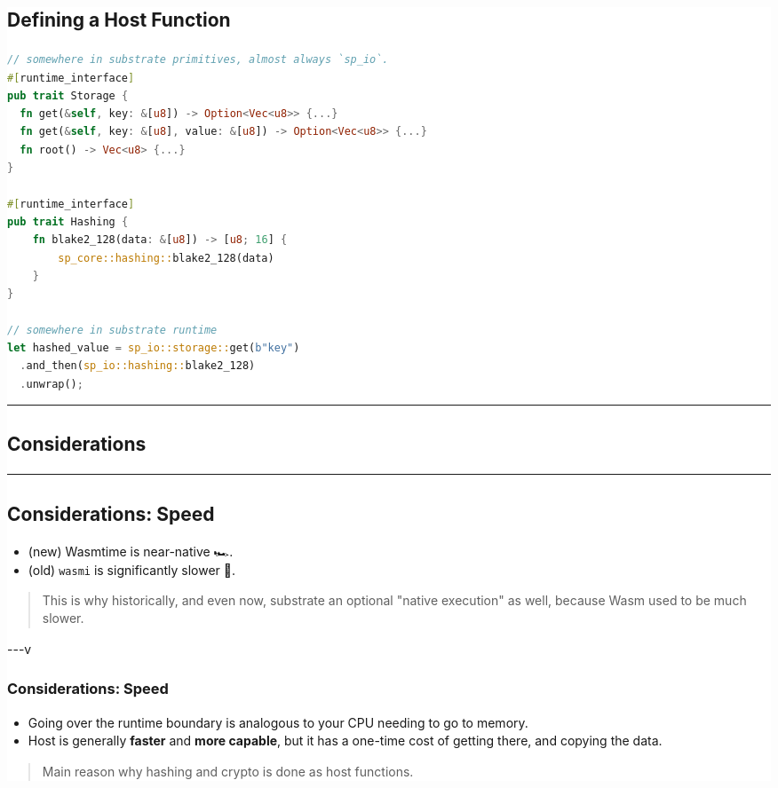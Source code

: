 
## Defining a Host Function

```rust
// somewhere in substrate primitives, almost always `sp_io`.
#[runtime_interface]
pub trait Storage {
  fn get(&self, key: &[u8]) -> Option<Vec<u8>> {...}
  fn get(&self, key: &[u8], value: &[u8]) -> Option<Vec<u8>> {...}
  fn root() -> Vec<u8> {...}
}

#[runtime_interface]
pub trait Hashing {
	fn blake2_128(data: &[u8]) -> [u8; 16] {
		sp_core::hashing::blake2_128(data)
	}
}

// somewhere in substrate runtime
let hashed_value = sp_io::storage::get(b"key")
  .and_then(sp_io::hashing::blake2_128)
  .unwrap();
```

---

## Considerations

---

## Considerations: Speed

- (new) Wasmtime is near-native 🏎️.
- (old) `wasmi` is significantly slower 🐢.

> This is why historically, and even now, substrate an optional "native execution" as well, because Wasm used to be much slower.

---v

### Considerations: Speed

<pba-cols>
<pba-col center>

- Going over the runtime boundary is analogous to your CPU needing to go to memory.
- Host is generally **faster** and **more capable**, but it has a one-time cost of getting there,
  and copying the data.

> Main reason why hashing and crypto is done as host functions.

</pba-col>
<pba-col center>
